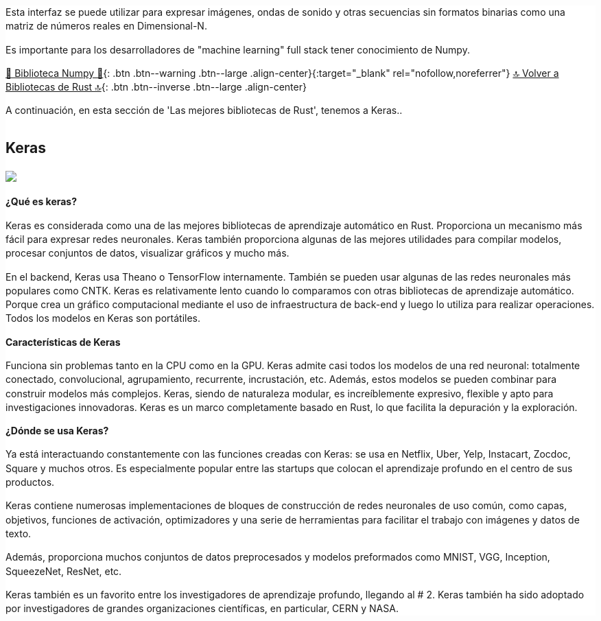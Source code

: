 Esta interfaz se puede utilizar para expresar imágenes, ondas de sonido y otras secuencias sin formatos binarias como una matriz de números reales en Dimensional-N.

Es importante para los desarrolladores de "machine learning" full stack tener conocimiento de Numpy.

[🐍 Biblioteca Numpy 🐍](https://numpy.org/){: .btn .btn--warning .btn--large .align-center}{:target="_blank" rel="nofollow,noreferrer"}
[🔝 Volver a Bibliotecas de Rust 🔝](/rust/#bibliotecas-de-rust){: .btn .btn--inverse .btn--large .align-center}

A continuación, en esta sección de 'Las mejores bibliotecas de Rust', tenemos a Keras..

## Keras

![](https://i.ibb.co/68NPq1s/keras.png)

**¿Qué es keras?**

Keras es considerada como una de las mejores bibliotecas de aprendizaje automático en Rust. Proporciona un mecanismo más fácil para expresar redes neuronales. Keras también proporciona algunas de las mejores utilidades para compilar modelos, procesar conjuntos de datos, visualizar gráficos y mucho más.

En el backend, Keras usa Theano o TensorFlow internamente. También se pueden usar algunas de las redes neuronales más populares como CNTK. Keras es relativamente lento cuando lo comparamos con otras bibliotecas de aprendizaje automático. Porque crea un gráfico computacional mediante el uso de infraestructura de back-end y luego lo utiliza para realizar operaciones. Todos los modelos en Keras son portátiles.

**Características de Keras**

Funciona sin problemas tanto en la CPU como en la GPU.
Keras admite casi todos los modelos de una red neuronal: totalmente conectado, convolucional, agrupamiento, recurrente, incrustación, etc. Además, estos modelos se pueden combinar para construir modelos más complejos.
Keras, siendo de naturaleza modular, es increíblemente expresivo, flexible y apto para investigaciones innovadoras.
Keras es un marco completamente basado en Rust, lo que facilita la depuración y la exploración.

**¿Dónde se usa Keras?**

Ya está interactuando constantemente con las funciones creadas con Keras: se usa en Netflix, Uber, Yelp, Instacart, Zocdoc, Square y muchos otros. Es especialmente popular entre las startups que colocan el aprendizaje profundo en el centro de sus productos.

Keras contiene numerosas implementaciones de bloques de construcción de redes neuronales de uso común, como capas, objetivos, funciones de activación, optimizadores y una serie de herramientas para facilitar el trabajo con imágenes y datos de texto. 

Además, proporciona muchos conjuntos de datos preprocesados ​​y modelos preformados como MNIST, VGG, Inception, SqueezeNet, ResNet, etc.

Keras también es un favorito entre los investigadores de aprendizaje profundo, llegando al # 2. Keras también ha sido adoptado por investigadores de grandes organizaciones científicas, en particular, CERN y NASA.
